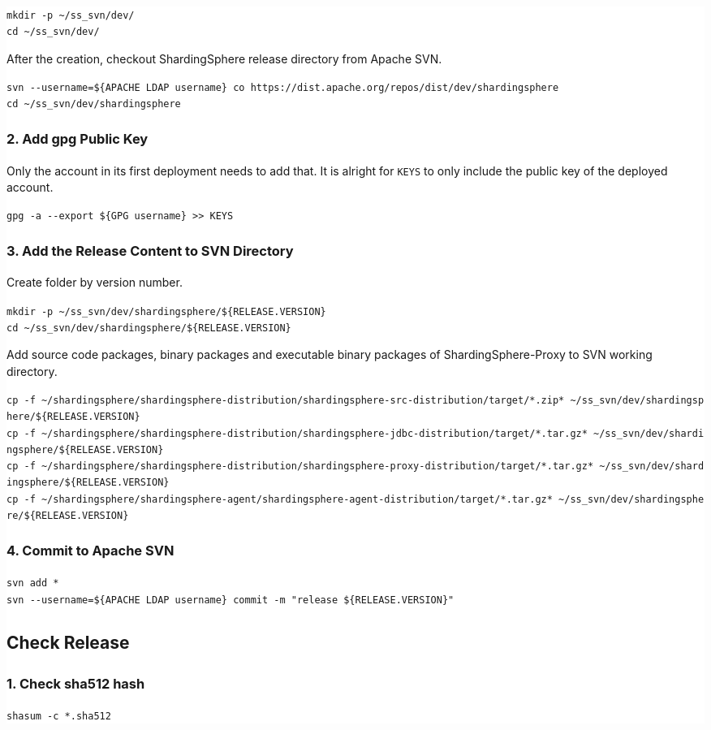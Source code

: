```shell
mkdir -p ~/ss_svn/dev/
cd ~/ss_svn/dev/
```

After the creation, checkout ShardingSphere release directory from Apache SVN.

```shell
svn --username=${APACHE LDAP username} co https://dist.apache.org/repos/dist/dev/shardingsphere
cd ~/ss_svn/dev/shardingsphere
```

### 2. Add gpg Public Key

Only the account in its first deployment needs to add that. 
It is alright for `KEYS` to only include the public key of the deployed account.

```shell
gpg -a --export ${GPG username} >> KEYS
```

### 3. Add the Release Content to SVN Directory

Create folder by version number.

```shell
mkdir -p ~/ss_svn/dev/shardingsphere/${RELEASE.VERSION}
cd ~/ss_svn/dev/shardingsphere/${RELEASE.VERSION}
```

Add source code packages, binary packages and executable binary packages of ShardingSphere-Proxy to SVN working directory.

```shell
cp -f ~/shardingsphere/shardingsphere-distribution/shardingsphere-src-distribution/target/*.zip* ~/ss_svn/dev/shardingsphere/${RELEASE.VERSION}
cp -f ~/shardingsphere/shardingsphere-distribution/shardingsphere-jdbc-distribution/target/*.tar.gz* ~/ss_svn/dev/shardingsphere/${RELEASE.VERSION}
cp -f ~/shardingsphere/shardingsphere-distribution/shardingsphere-proxy-distribution/target/*.tar.gz* ~/ss_svn/dev/shardingsphere/${RELEASE.VERSION}
cp -f ~/shardingsphere/shardingsphere-agent/shardingsphere-agent-distribution/target/*.tar.gz* ~/ss_svn/dev/shardingsphere/${RELEASE.VERSION}
```

### 4. Commit to Apache SVN

```shell
svn add *
svn --username=${APACHE LDAP username} commit -m "release ${RELEASE.VERSION}"
```

## Check Release

### 1. Check sha512 hash

```shell
shasum -c *.sha512
```
